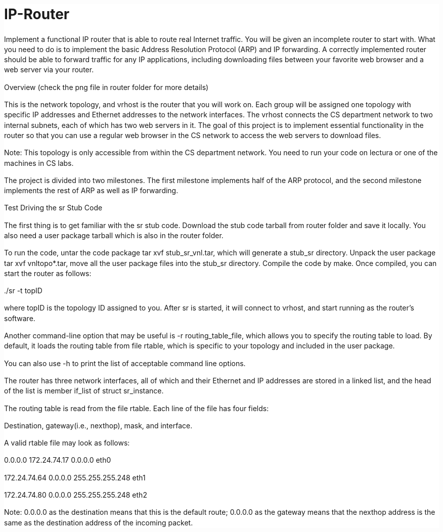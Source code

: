 # IP-Router
Implement a functional IP router that is able to route real Internet traffic. You will be given an incomplete router to start with. What you need to do is to implement the basic Address Resolution Protocol (ARP) and IP forwarding. A correctly implemented router should be able to forward traffic for any IP applications, including downloading files between your favorite web browser and a web server via your router. 

Overview (check the png file in router folder for more details)

This is the network topology, and vrhost is the router that you will work on. Each group will be assigned one topology with specific IP addresses and Ethernet addresses to the network interfaces. The vrhost connects the CS department network to two internal subnets, each of which has two web servers in it. The goal of this project is to implement essential functionality in the router so that you can use a regular web browser in the CS network to access the web servers to download files. 

Note: This topology is only accessible from within the CS department network. You need to run your code on lectura or one of the machines in CS labs. 

The project is divided into two milestones. The first milestone implements half of the ARP protocol, and the second milestone implements the rest of ARP as well as IP forwarding. 

Test Driving the sr Stub Code 

The first thing is to get familiar with the sr stub code. Download the stub code tarball from router folder and save it locally. You also need a user package tarball which is also in the router folder.  

To run the code, untar the code package tar xvf stub_sr_vnl.tar, which will generate a stub_sr directory. Unpack the user package tar xvf vnltopo*.tar, move all the user package files into the stub_sr directory. Compile the code by make. Once compiled, you can start the router as follows: 

./sr -t topID 

where topID is the topology ID assigned to you. After sr is started, it will connect to vrhost, and start running as the router’s software.  

Another command-line option that may be useful is -r routing_table_file, which allows you to specify the routing table to load. By default, it loads the routing table from file rtable, which is specific to your topology and included in the user package. 

You can also use -h to print the list of acceptable command line options. 

The router has three network interfaces, all of which and their Ethernet and IP addresses are stored in a linked list, and the head of the list is member if_list of struct sr_instance.  

The routing table is read from the file rtable. Each line of the file has four fields:  

Destination, gateway(i.e., nexthop), mask, and interface. 

A valid rtable file may look as follows: 

0.0.0.0 172.24.74.17 0.0.0.0  eth0 

172.24.74.64 0.0.0.0 255.255.255.248  eth1 

172.24.74.80 0.0.0.0 255.255.255.248  eth2 

Note: 0.0.0.0 as the destination means that this is the default route; 0.0.0.0 as the gateway means that the nexthop address is the same as the destination address of the incoming packet. 
